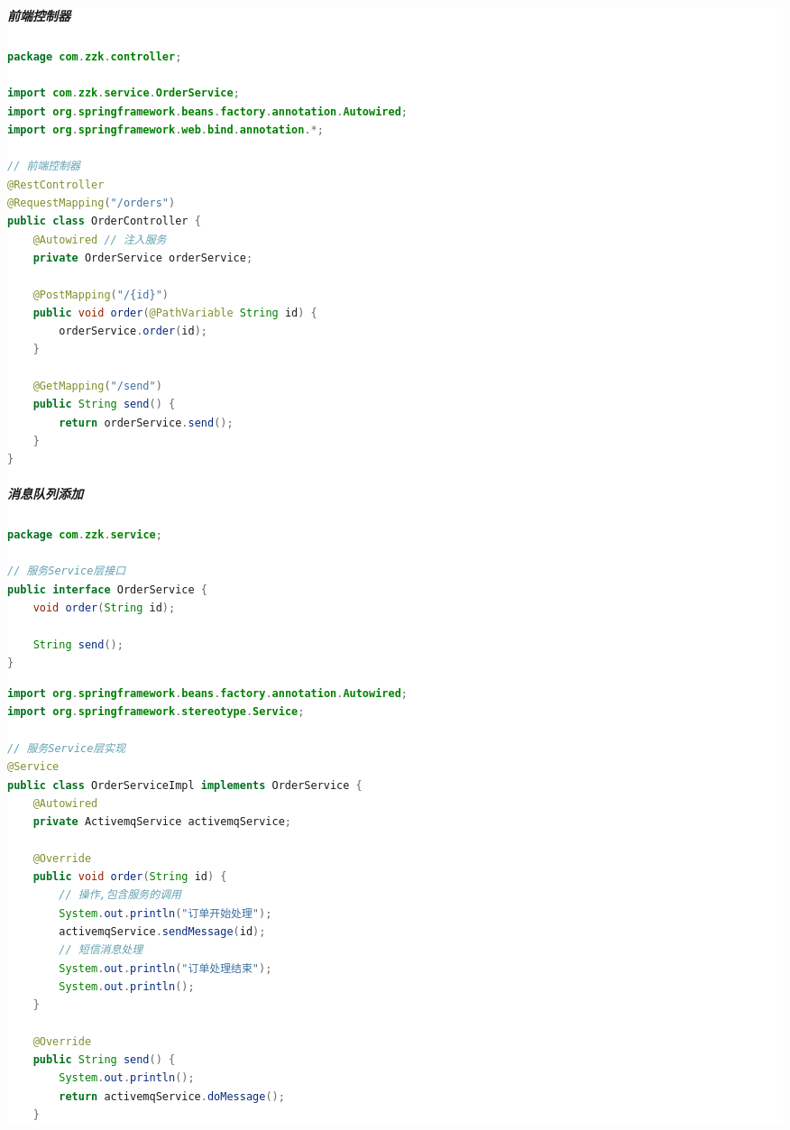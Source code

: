##### 前端控制器

```java
package com.zzk.controller;

import com.zzk.service.OrderService;
import org.springframework.beans.factory.annotation.Autowired;
import org.springframework.web.bind.annotation.*;

// 前端控制器
@RestController
@RequestMapping("/orders")
public class OrderController {
    @Autowired // 注入服务
    private OrderService orderService;
    
    @PostMapping("/{id}")
    public void order(@PathVariable String id) {
        orderService.order(id);
    }
    
    @GetMapping("/send")
    public String send() {
        return orderService.send();
    }
}
```

##### 消息队列添加

```java
package com.zzk.service;

// 服务Service层接口
public interface OrderService {
    void order(String id);
    
    String send();
}
```

```java
import org.springframework.beans.factory.annotation.Autowired;
import org.springframework.stereotype.Service;

// 服务Service层实现
@Service
public class OrderServiceImpl implements OrderService {
    @Autowired
    private ActivemqService activemqService;
    
    @Override
    public void order(String id) {
        // 操作,包含服务的调用
        System.out.println("订单开始处理");
        activemqService.sendMessage(id);
        // 短信消息处理
        System.out.println("订单处理结束");
        System.out.println();
    }
    
    @Override
    public String send() {
        System.out.println();
        return activemqService.doMessage();
    }
```